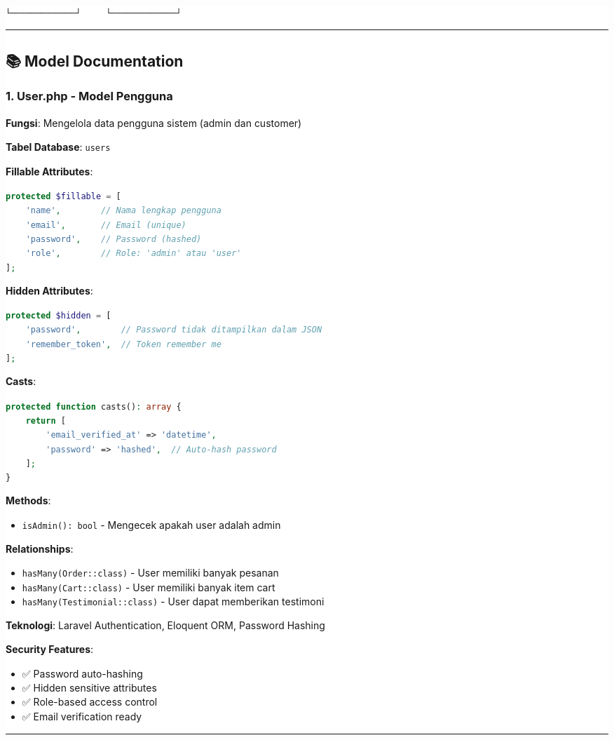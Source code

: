 ```
└─────────────┘     └─────────────┘
```

---

## 📚 Model Documentation

### 1. **User.php** - Model Pengguna

**Fungsi**: Mengelola data pengguna sistem (admin dan customer)

**Tabel Database**: `users`

**Fillable Attributes**:
```php
protected $fillable = [
    'name',        // Nama lengkap pengguna
    'email',       // Email (unique)
    'password',    // Password (hashed)
    'role',        // Role: 'admin' atau 'user'
];
```

**Hidden Attributes**:
```php
protected $hidden = [
    'password',        // Password tidak ditampilkan dalam JSON
    'remember_token',  // Token remember me
];
```

**Casts**:
```php
protected function casts(): array {
    return [
        'email_verified_at' => 'datetime',
        'password' => 'hashed',  // Auto-hash password
    ];
}
```

**Methods**:
- `isAdmin(): bool` - Mengecek apakah user adalah admin

**Relationships**:
- `hasMany(Order::class)` - User memiliki banyak pesanan
- `hasMany(Cart::class)` - User memiliki banyak item cart
- `hasMany(Testimonial::class)` - User dapat memberikan testimoni

**Teknologi**: Laravel Authentication, Eloquent ORM, Password Hashing

**Security Features**:
- ✅ Password auto-hashing
- ✅ Hidden sensitive attributes
- ✅ Role-based access control
- ✅ Email verification ready

---